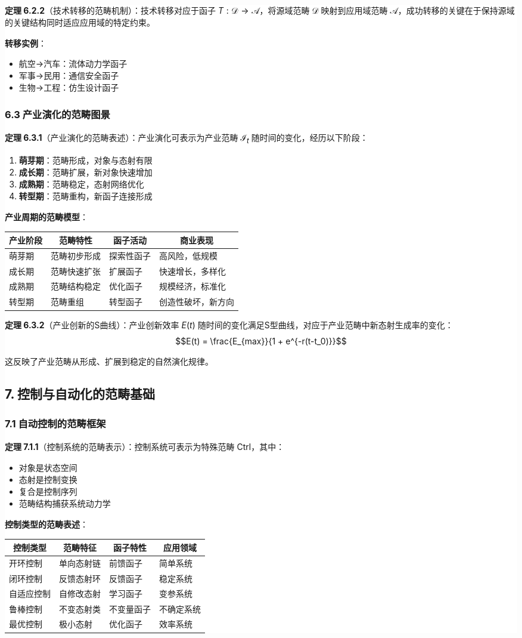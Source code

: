 **定理 6.2.2**（技术转移的范畴机制）：技术转移对应于函子 $T: \mathcal{D} \to \mathcal{A}$，将源域范畴 $\mathcal{D}$ 映射到应用域范畴 $\mathcal{A}$，成功转移的关键在于保持源域的关键结构同时适应应用域的特定约束。

**转移实例**：

- 航空→汽车：流体动力学函子
- 军事→民用：通信安全函子
- 生物→工程：仿生设计函子

### 6.3 产业演化的范畴图景

**定理 6.3.1**（产业演化的范畴表述）：产业演化可表示为产业范畴 $\mathcal{I}_t$ 随时间的变化，经历以下阶段：

1. **萌芽期**：范畴形成，对象与态射有限
2. **成长期**：范畴扩展，新对象快速增加
3. **成熟期**：范畴稳定，态射网络优化
4. **转型期**：范畴重构，新函子连接形成

**产业周期的范畴模型**：

| 产业阶段 | 范畴特性 | 函子活动 | 商业表现 |
|---------|----------|----------|----------|
| 萌芽期 | 范畴初步形成 | 探索性函子 | 高风险，低规模 |
| 成长期 | 范畴快速扩张 | 扩展函子 | 快速增长，多样化 |
| 成熟期 | 范畴结构稳定 | 优化函子 | 规模经济，标准化 |
| 转型期 | 范畴重组 | 转型函子 | 创造性破坏，新方向 |

**定理 6.3.2**（产业创新的S曲线）：产业创新效率 $E(t)$ 随时间的变化满足S型曲线，对应于产业范畴中新态射生成率的变化：
$$E(t) = \frac{E_{max}}{1 + e^{-r(t-t_0)}}$$

这反映了产业范畴从形成、扩展到稳定的自然演化规律。

## 7. 控制与自动化的范畴基础

### 7.1 自动控制的范畴框架

**定理 7.1.1**（控制系统的范畴表示）：控制系统可表示为特殊范畴 $\text{Ctrl}$，其中：

- 对象是状态空间
- 态射是控制变换
- 复合是控制序列
- 范畴结构捕获系统动力学

**控制类型的范畴表述**：

| 控制类型 | 范畴特征 | 函子特性 | 应用领域 |
|---------|----------|----------|----------|
| 开环控制 | 单向态射链 | 前馈函子 | 简单系统 |
| 闭环控制 | 反馈态射环 | 反馈函子 | 稳定系统 |
| 自适应控制 | 自修改态射 | 学习函子 | 变参系统 |
| 鲁棒控制 | 不变态射类 | 不变量函子 | 不确定系统 |
| 最优控制 | 极小态射 | 优化函子 | 效率系统 |
